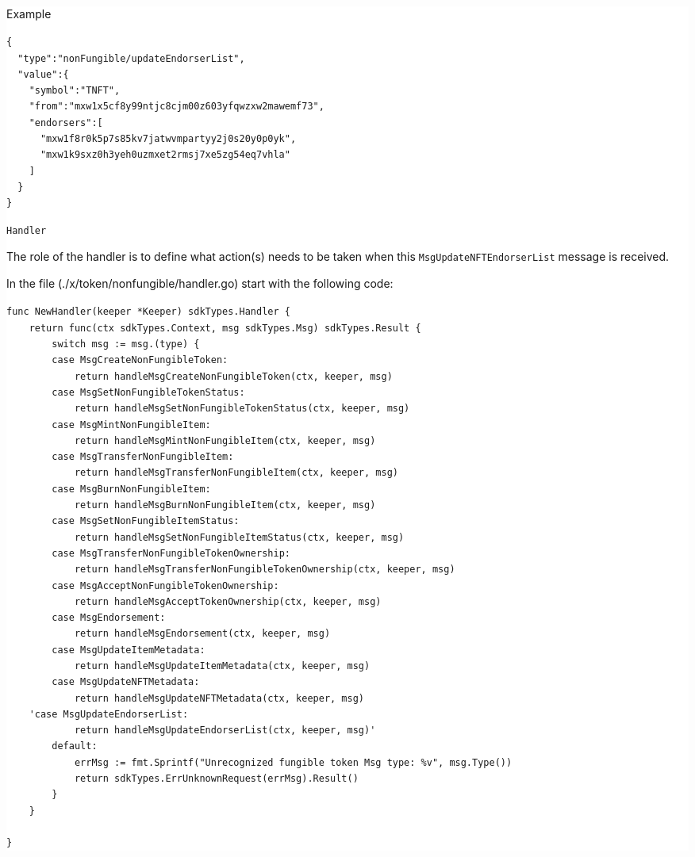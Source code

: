 Example
```
{
  "type":"nonFungible/updateEndorserList",
  "value":{
    "symbol":"TNFT",
    "from":"mxw1x5cf8y99ntjc8cjm00z603yfqwzxw2mawemf73",
    "endorsers":[
      "mxw1f8r0k5p7s85kv7jatwvmpartyy2j0s20y0p0yk",
      "mxw1k9sxz0h3yeh0uzmxet2rmsj7xe5zg54eq7vhla"
    ]
  }
}

```

`Handler`

The role of the handler is to define what action(s) needs to be taken when this `MsgUpdateNFTEndorserList` message is received.

In the file (./x/token/nonfungible/handler.go) start with the following code:

```
func NewHandler(keeper *Keeper) sdkTypes.Handler {
	return func(ctx sdkTypes.Context, msg sdkTypes.Msg) sdkTypes.Result {
		switch msg := msg.(type) {
		case MsgCreateNonFungibleToken:
			return handleMsgCreateNonFungibleToken(ctx, keeper, msg)
		case MsgSetNonFungibleTokenStatus:
			return handleMsgSetNonFungibleTokenStatus(ctx, keeper, msg)
		case MsgMintNonFungibleItem:
			return handleMsgMintNonFungibleItem(ctx, keeper, msg)
		case MsgTransferNonFungibleItem:
			return handleMsgTransferNonFungibleItem(ctx, keeper, msg)
		case MsgBurnNonFungibleItem:
			return handleMsgBurnNonFungibleItem(ctx, keeper, msg)
		case MsgSetNonFungibleItemStatus:
			return handleMsgSetNonFungibleItemStatus(ctx, keeper, msg)
		case MsgTransferNonFungibleTokenOwnership:
			return handleMsgTransferNonFungibleTokenOwnership(ctx, keeper, msg)
		case MsgAcceptNonFungibleTokenOwnership:
			return handleMsgAcceptTokenOwnership(ctx, keeper, msg)
		case MsgEndorsement:
			return handleMsgEndorsement(ctx, keeper, msg)
		case MsgUpdateItemMetadata:
			return handleMsgUpdateItemMetadata(ctx, keeper, msg)
		case MsgUpdateNFTMetadata:
			return handleMsgUpdateNFTMetadata(ctx, keeper, msg)
    'case MsgUpdateEndorserList:
			return handleMsgUpdateEndorserList(ctx, keeper, msg)'
		default:
			errMsg := fmt.Sprintf("Unrecognized fungible token Msg type: %v", msg.Type())
			return sdkTypes.ErrUnknownRequest(errMsg).Result()
		}
	}

}
```
